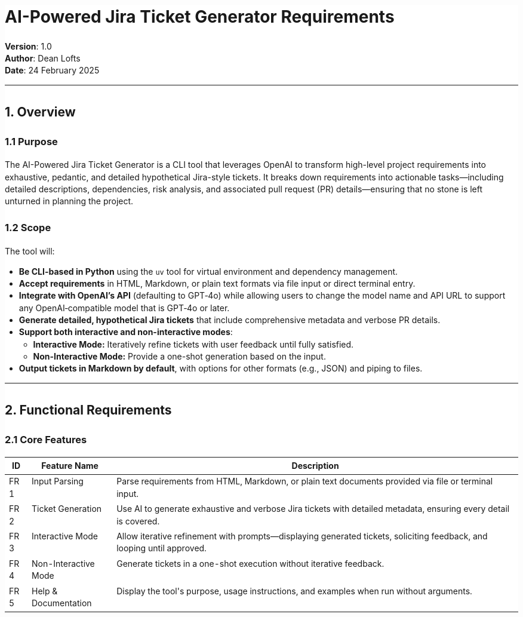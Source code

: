 # AI-Powered Jira Ticket Generator Requirements

**Version**: 1.0  
**Author**: Dean Lofts  
**Date**: 24 February 2025

---

## 1. Overview

### 1.1 Purpose

The AI-Powered Jira Ticket Generator is a CLI tool that leverages OpenAI to transform high-level project requirements into exhaustive, pedantic, and detailed hypothetical Jira-style tickets. It breaks down requirements into actionable tasks—including detailed descriptions, dependencies, risk analysis, and associated pull request (PR) details—ensuring that no stone is left unturned in planning the project.

### 1.2 Scope

The tool will:

- **Be CLI-based in Python** using the `uv` tool for virtual environment and dependency management.
- **Accept requirements** in HTML, Markdown, or plain text formats via file input or direct terminal entry.
- **Integrate with OpenAI’s API** (defaulting to GPT‑4o) while allowing users to change the model name and API URL to support any OpenAI‑compatible model that is GPT‑4o or later.
- **Generate detailed, hypothetical Jira tickets** that include comprehensive metadata and verbose PR details.
- **Support both interactive and non-interactive modes**:
  - **Interactive Mode:** Iteratively refine tickets with user feedback until fully satisfied.
  - **Non-Interactive Mode:** Provide a one-shot generation based on the input.
- **Output tickets in Markdown by default**, with options for other formats (e.g., JSON) and piping to files.

---

## 2. Functional Requirements

### 2.1 Core Features

| **ID** | **Feature Name**     | **Description**                                                                                                        |
| ------ | -------------------- | ---------------------------------------------------------------------------------------------------------------------- |
| FR1    | Input Parsing        | Parse requirements from HTML, Markdown, or plain text documents provided via file or terminal input.                   |
| FR2    | Ticket Generation    | Use AI to generate exhaustive and verbose Jira tickets with detailed metadata, ensuring every detail is covered.       |
| FR3    | Interactive Mode     | Allow iterative refinement with prompts—displaying generated tickets, soliciting feedback, and looping until approved. |
| FR4    | Non-Interactive Mode | Generate tickets in a one-shot execution without iterative feedback.                                                   |
| FR5    | Help & Documentation | Display the tool's purpose, usage instructions, and examples when run without arguments.                               |
